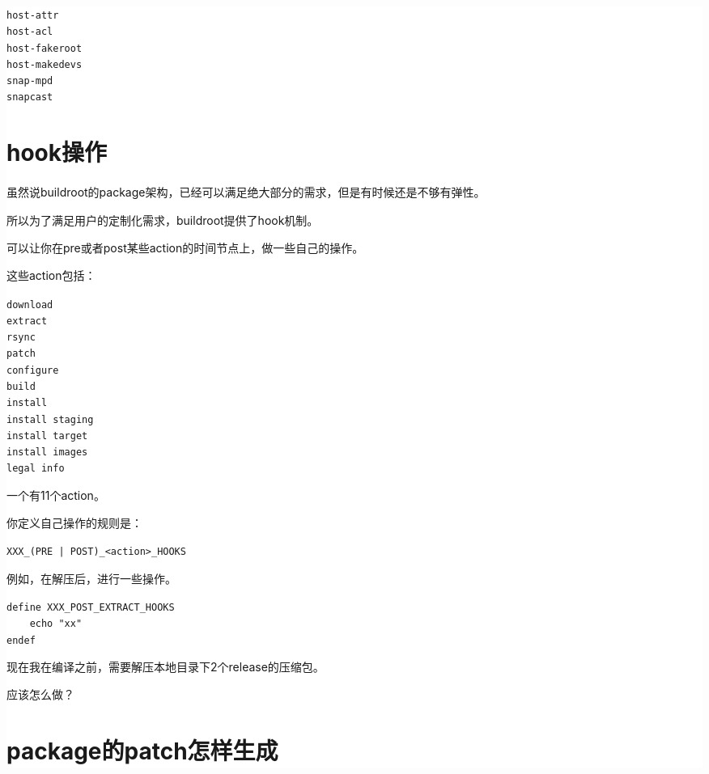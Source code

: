 ```
host-attr
host-acl
host-fakeroot
host-makedevs
snap-mpd
snapcast
```



# hook操作

虽然说buildroot的package架构，已经可以满足绝大部分的需求，但是有时候还是不够有弹性。

所以为了满足用户的定制化需求，buildroot提供了hook机制。

可以让你在pre或者post某些action的时间节点上，做一些自己的操作。

这些action包括：

```
download
extract
rsync
patch
configure
build
install
install staging
install target
install images
legal info
```

一个有11个action。

你定义自己操作的规则是：

```
XXX_(PRE | POST)_<action>_HOOKS
```

例如，在解压后，进行一些操作。

```
define XXX_POST_EXTRACT_HOOKS
	echo "xx"
endef
```

现在我在编译之前，需要解压本地目录下2个release的压缩包。

应该怎么做？



# package的patch怎样生成
